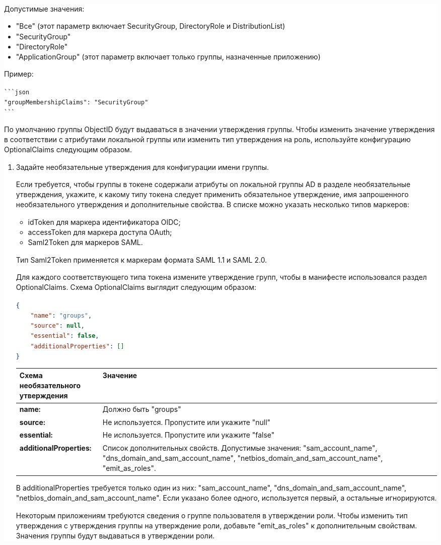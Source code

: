    Допустимые значения:

   - "Все" (этот параметр включает SecurityGroup, DirectoryRole и DistributionList)
   - "SecurityGroup"
   - "DirectoryRole"
   - "ApplicationGroup" (этот параметр включает только группы, назначенные приложению)

   Пример:

    ```json
    "groupMembershipClaims": "SecurityGroup"
    ```

   По умолчанию группы ObjectID будут выдаваться в значении утверждения группы.  Чтобы изменить значение утверждения в соответствии с атрибутами локальной группы или изменить тип утверждения на роль, используйте конфигурацию OptionalClaims следующим образом.

1. Задайте необязательные утверждения для конфигурации имени группы.

   Если требуется, чтобы группы в токене содержали атрибуты on локальной группы AD в разделе необязательные утверждения, укажите, к какому типу токена следует применить обязательное утверждение, имя запрошенного необязательного утверждения и дополнительные свойства.  В списке можно указать несколько типов маркеров:

   - idToken для маркера идентификатора OIDC;
   - accessToken для маркера доступа OAuth;
   - Saml2Token для маркеров SAML.

   Тип Saml2Token применяется к маркерам формата SAML 1.1 и SAML 2.0.

   Для каждого соответствующего типа токена измените утверждение групп, чтобы в манифесте использовался раздел OptionalClaims. Схема OptionalClaims выглядит следующим образом:

    ```json
    {
        "name": "groups",
        "source": null,
        "essential": false,
        "additionalProperties": []
    }
    ```

   | Схема необязательного утверждения | Значение |
   |----------|-------------|
   | **name:** | Должно быть "groups" |
   | **source:** | Не используется. Пропустите или укажите "null" |
   | **essential:** | Не используется. Пропустите или укажите "false" |
   | **additionalProperties:** | Список дополнительных свойств.  Допустимые значения: "sam_account_name", "dns_domain_and_sam_account_name", "netbios_domain_and_sam_account_name", "emit_as_roles". |

   В additionalProperties требуется только один из них: "sam_account_name", "dns_domain_and_sam_account_name", "netbios_domain_and_sam_account_name".  Если указано более одного, используется первый, а остальные игнорируются.

   Некоторым приложениям требуются сведения о группе пользователя в утверждении роли.  Чтобы изменить тип утверждения с утверждения группы на утверждение роли, добавьте "emit_as_roles" к дополнительным свойствам.  Значения группы будут выдаваться в утверждении роли.
